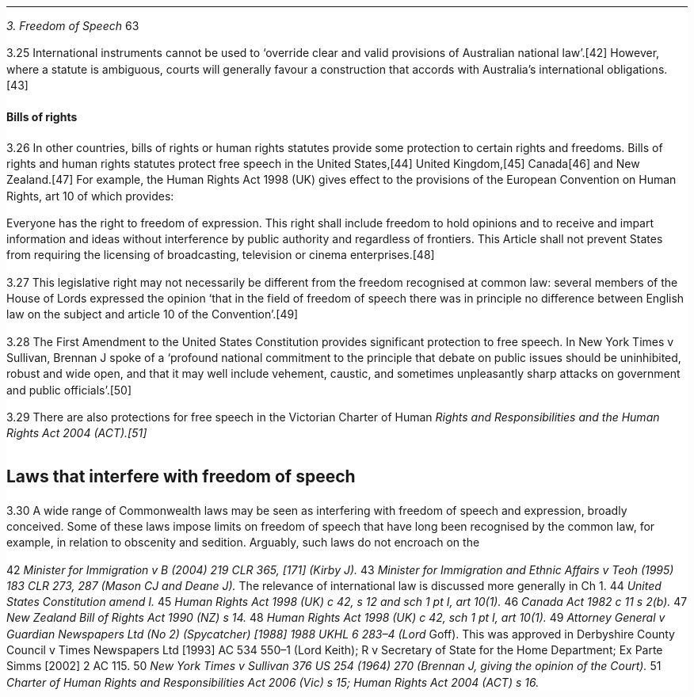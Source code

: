 
-----

_3. Freedom of Speech_ 63

3.25 International instruments cannot be used to ‘override clear and valid provisions
of Australian national law’.[42] However, where a statute is ambiguous, courts will
generally favour a construction that accords with Australia’s international
obligations.[43]

#### Bills of rights

3.26 In other countries, bills of rights or human rights statutes provide some
protection to certain rights and freedoms. Bills of rights and human rights statutes
protect free speech in the United States,[44] United Kingdom,[45] Canada[46] and New
Zealand.[47] For example, the Human Rights Act 1998 (UK) gives effect to the
provisions of the European Convention on Human Rights, art 10 of which provides:

Everyone has the right to freedom of expression. This right shall include freedom to
hold opinions and to receive and impart information and ideas without interference by
public authority and regardless of frontiers. This Article shall not prevent States from
requiring the licensing of broadcasting, television or cinema enterprises.[48]

3.27 This legislative right may not necessarily be different from the freedom
recognised at common law: several members of the House of Lords expressed the
opinion ‘that in the field of freedom of speech there was in principle no difference
between English law on the subject and article 10 of the Convention’.[49]

3.28 The First Amendment to the United States Constitution provides significant
protection to free speech. In New York Times v Sullivan, Brennan J spoke of a
‘profound national commitment to the principle that debate on public issues should be
uninhibited, robust and wide open, and that it may well include vehement, caustic, and
sometimes unpleasantly sharp attacks on government and public officials’.[50]

3.29 There are also protections for free speech in the Victorian Charter of Human
_Rights and Responsibilities and the Human Rights Act 2004 (ACT).[51]_

## Laws that interfere with freedom of speech

3.30 A wide range of Commonwealth laws may be seen as interfering with freedom
of speech and expression, broadly conceived. Some of these laws impose limits on
freedom of speech that have long been recognised by the common law, for example, in
relation to obscenity and sedition. Arguably, such laws do not encroach on the

42 _Minister for Immigration v B (2004) 219 CLR 365, [171] (Kirby J)._
43 _Minister for Immigration and Ethnic Affairs v Teoh (1995) 183 CLR 273, 287 (Mason CJ and Deane J)._
The relevance of international law is discussed more generally in Ch 1.
44 _United States Constitution amend I._
45 _Human Rights Act 1998 (UK) c 42, s 12 and sch 1 pt I, art 10(1)._
46 _Canada Act 1982 c 11 s 2(b)._
47 _New Zealand Bill of Rights Act 1990 (NZ) s 14._
48 _Human Rights Act 1998 (UK) c 42, sch 1 pt I, art 10(1)._
49 _Attorney General v Guardian Newspapers Ltd (No 2) (Spycatcher) [1988] 1988 UKHL 6 283–4 (Lord_
Goff). This was approved in Derbyshire County Council v Times Newspapers Ltd [1993] AC 534 550–1
(Lord Keith); R v Secretary of State for the Home Department; Ex Parte Simms [2002] 2 AC 115.
50 _New York Times v Sullivan 376 US 254 (1964) 270 (Brennan J, giving the opinion of the Court)._
51 _Charter of Human Rights and Responsibilities Act 2006 (Vic) s 15; Human Rights Act 2004 (ACT) s 16._
